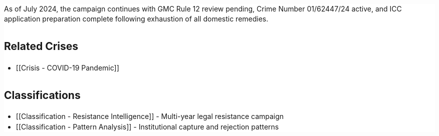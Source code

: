 As of July 2024, the campaign continues with GMC Rule 12 review pending, Crime Number 01/62447/24 active, and ICC application preparation complete following exhaustion of all domestic remedies.

## Related Crises
- [[Crisis - COVID-19 Pandemic]]

## Classifications
- [[Classification - Resistance Intelligence]] - Multi-year legal resistance campaign
- [[Classification - Pattern Analysis]] - Institutional capture and rejection patterns

